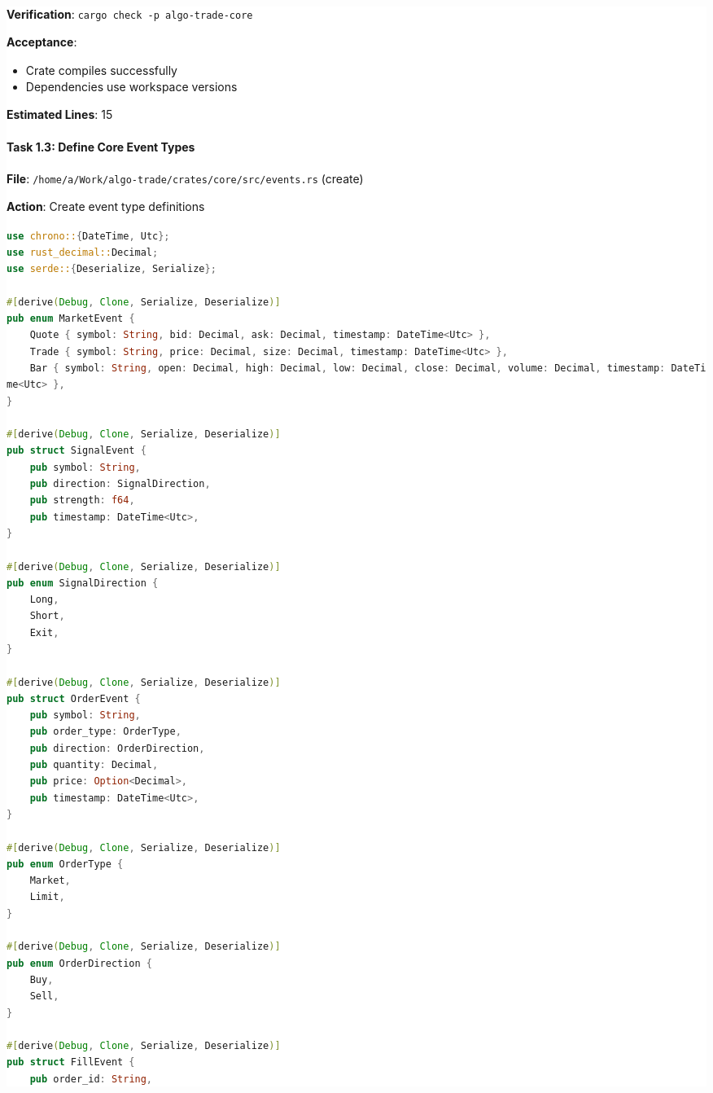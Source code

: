 **Verification**: `cargo check -p algo-trade-core`

**Acceptance**:
- Crate compiles successfully
- Dependencies use workspace versions

**Estimated Lines**: 15

#### Task 1.3: Define Core Event Types
**File**: `/home/a/Work/algo-trade/crates/core/src/events.rs` (create)

**Action**: Create event type definitions
```rust
use chrono::{DateTime, Utc};
use rust_decimal::Decimal;
use serde::{Deserialize, Serialize};

#[derive(Debug, Clone, Serialize, Deserialize)]
pub enum MarketEvent {
    Quote { symbol: String, bid: Decimal, ask: Decimal, timestamp: DateTime<Utc> },
    Trade { symbol: String, price: Decimal, size: Decimal, timestamp: DateTime<Utc> },
    Bar { symbol: String, open: Decimal, high: Decimal, low: Decimal, close: Decimal, volume: Decimal, timestamp: DateTime<Utc> },
}

#[derive(Debug, Clone, Serialize, Deserialize)]
pub struct SignalEvent {
    pub symbol: String,
    pub direction: SignalDirection,
    pub strength: f64,
    pub timestamp: DateTime<Utc>,
}

#[derive(Debug, Clone, Serialize, Deserialize)]
pub enum SignalDirection {
    Long,
    Short,
    Exit,
}

#[derive(Debug, Clone, Serialize, Deserialize)]
pub struct OrderEvent {
    pub symbol: String,
    pub order_type: OrderType,
    pub direction: OrderDirection,
    pub quantity: Decimal,
    pub price: Option<Decimal>,
    pub timestamp: DateTime<Utc>,
}

#[derive(Debug, Clone, Serialize, Deserialize)]
pub enum OrderType {
    Market,
    Limit,
}

#[derive(Debug, Clone, Serialize, Deserialize)]
pub enum OrderDirection {
    Buy,
    Sell,
}

#[derive(Debug, Clone, Serialize, Deserialize)]
pub struct FillEvent {
    pub order_id: String,
```